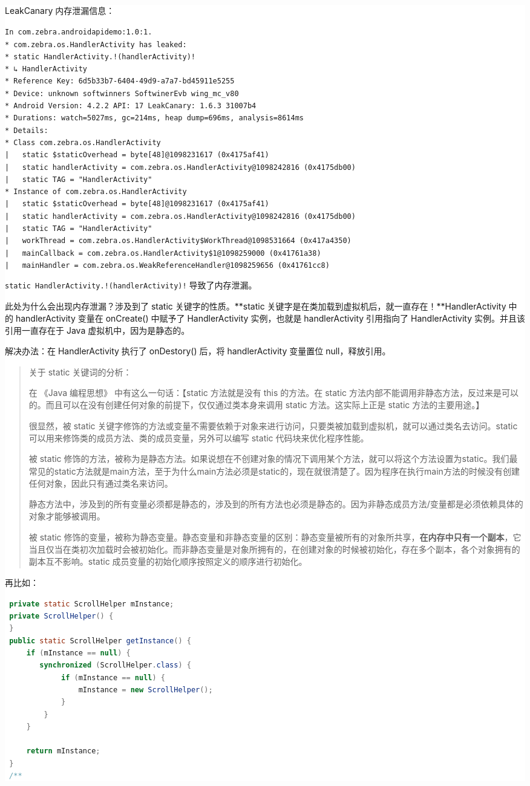 
LeakCanary 内存泄漏信息：

```
In com.zebra.androidapidemo:1.0:1.
* com.zebra.os.HandlerActivity has leaked:
* static HandlerActivity.!(handlerActivity)!
* ↳ HandlerActivity
* Reference Key: 6d5b33b7-6404-49d9-a7a7-bd45911e5255
* Device: unknown softwinners SoftwinerEvb wing_mc_v80
* Android Version: 4.2.2 API: 17 LeakCanary: 1.6.3 31007b4
* Durations: watch=5027ms, gc=214ms, heap dump=696ms, analysis=8614ms
* Details:
* Class com.zebra.os.HandlerActivity
|   static $staticOverhead = byte[48]@1098231617 (0x4175af41)
|   static handlerActivity = com.zebra.os.HandlerActivity@1098242816 (0x4175db00)
|   static TAG = "HandlerActivity"
* Instance of com.zebra.os.HandlerActivity
|   static $staticOverhead = byte[48]@1098231617 (0x4175af41)
|   static handlerActivity = com.zebra.os.HandlerActivity@1098242816 (0x4175db00)
|   static TAG = "HandlerActivity"
|   workThread = com.zebra.os.HandlerActivity$WorkThread@1098531664 (0x417a4350)
|   mainCallback = com.zebra.os.HandlerActivity$1@1098259000 (0x41761a38)
|   mainHandler = com.zebra.os.WeakReferenceHandler@1098259656 (0x41761cc8)
```

`static HandlerActivity.!(handlerActivity)!` 导致了内存泄漏。

此处为什么会出现内存泄漏？涉及到了 static 关键字的性质。**static 关键字是在类加载到虚拟机后，就一直存在！**HandlerActivity 中的 handlerActivity 变量在 onCreate() 中赋予了 HandlerActivity 实例，也就是 handlerActivity 引用指向了 HandlerActivity 实例。并且该引用一直存在于 Java 虚拟机中，因为是静态的。

解决办法：在 HandlerActivity 执行了 onDestory() 后，将  handlerActivity 变量置位 null，释放引用。

> 关于 static 关键词的分析：
>
> 在 《Java 编程思想》 中有这么一句话：【static 方法就是没有 this 的方法。在 static 方法内部不能调用非静态方法，反过来是可以的。而且可以在没有创建任何对象的前提下，仅仅通过类本身来调用 static 方法。这实际上正是 static 方法的主要用途。】
>
> 很显然，被 static 关键字修饰的方法或变量不需要依赖于对象来进行访问，只要类被加载到虚拟机，就可以通过类名去访问。static 可以用来修饰类的成员方法、类的成员变量，另外可以编写 static 代码块来优化程序性能。
>
> 被 static 修饰的方法，被称为是静态方法。如果说想在不创建对象的情况下调用某个方法，就可以将这个方法设置为static。我们最常见的static方法就是main方法，至于为什么main方法必须是static的，现在就很清楚了。因为程序在执行main方法的时候没有创建任何对象，因此只有通过类名来访问。
>
> 静态方法中，涉及到的所有变量必须都是静态的，涉及到的所有方法也必须是静态的。因为非静态成员方法/变量都是必须依赖具体的对象才能够被调用。
>
> 被 static 修饰的变量，被称为静态变量。静态变量和非静态变量的区别：静态变量被所有的对象所共享，**在内存中只有一个副本**，它当且仅当在类初次加载时会被初始化。而非静态变量是对象所拥有的，在创建对象的时候被初始化，存在多个副本，各个对象拥有的副本互不影响。static 成员变量的初始化顺序按照定义的顺序进行初始化。

再比如：

```java
 private static ScrollHelper mInstance;    
 private ScrollHelper() {
 }    
 public static ScrollHelper getInstance() {        
     if (mInstance == null) {           
        synchronized (ScrollHelper.class) {                
             if (mInstance == null) {
                 mInstance = new ScrollHelper();
             }
         }
     }        

     return mInstance;
 }    
 /**
```